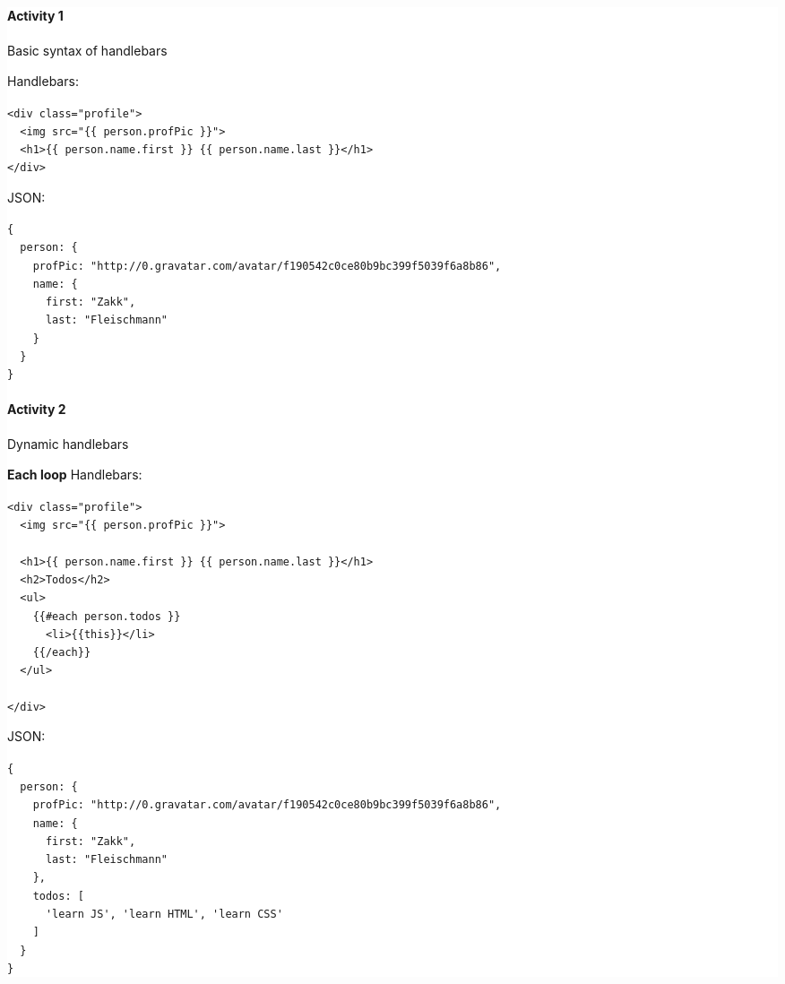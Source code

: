 #### Activity 1
Basic syntax of handlebars

Handlebars:
```
<div class="profile">
  <img src="{{ person.profPic }}">
  <h1>{{ person.name.first }} {{ person.name.last }}</h1>
</div>
```

JSON:
```
{
  person: {
    profPic: "http://0.gravatar.com/avatar/f190542c0ce80b9bc399f5039f6a8b86",
    name: {
      first: "Zakk",
      last: "Fleischmann"
    }
  }
}
```

#### Activity 2
Dynamic handlebars

__Each loop__
Handlebars:
```
<div class="profile">
  <img src="{{ person.profPic }}">

  <h1>{{ person.name.first }} {{ person.name.last }}</h1>
  <h2>Todos</h2>
  <ul>
    {{#each person.todos }}
      <li>{{this}}</li>
    {{/each}}
  </ul>

</div>
```

JSON:
```
{
  person: {
    profPic: "http://0.gravatar.com/avatar/f190542c0ce80b9bc399f5039f6a8b86",
    name: {
      first: "Zakk",
      last: "Fleischmann"
    },
    todos: [
      'learn JS', 'learn HTML', 'learn CSS'
    ]
  }
}
```
